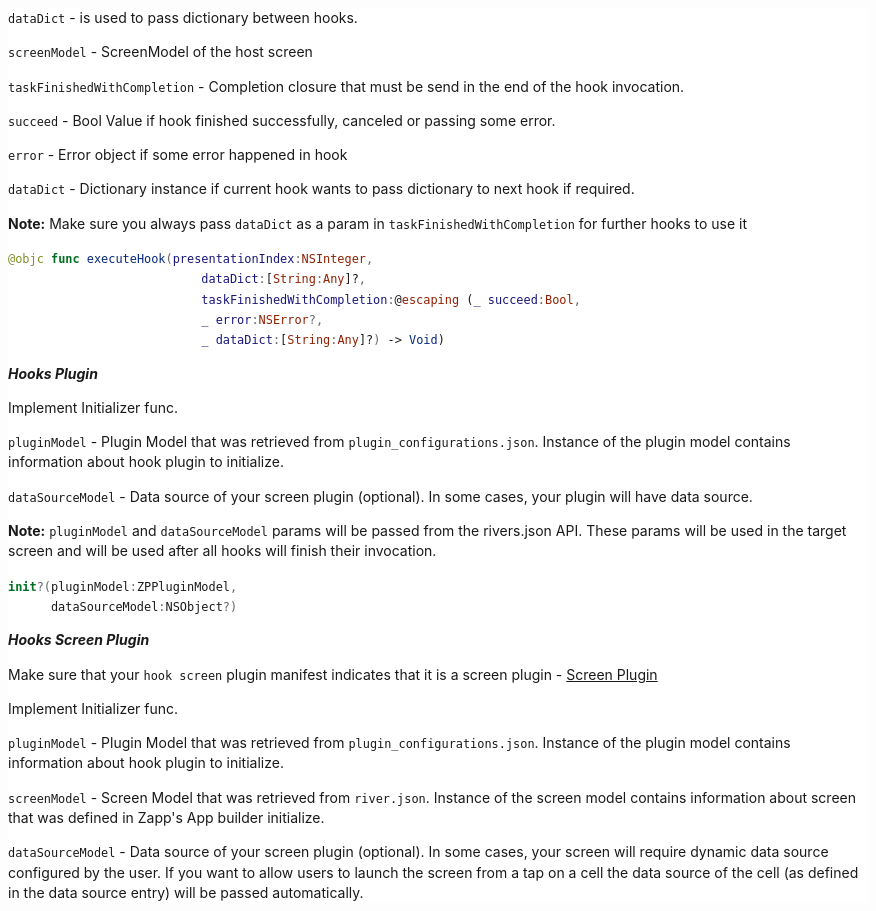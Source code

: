 `dataDict` - is used to pass dictionary between hooks.

`screenModel` - ScreenModel of the host screen

`taskFinishedWithCompletion` - Completion closure that must be send in the end of the hook invocation.

  `succeed` -  Bool Value if hook finished successfully, canceled or passing some error.
  
  `error` -  Error object if some error happened in hook
  
  `dataDict` - Dictionary instance if current hook wants to pass dictionary to next hook if required.
  
__Note:__ Make sure you always pass `dataDict` as a param in `taskFinishedWithCompletion` for further hooks to use it


```swift
@objc func executeHook(presentationIndex:NSInteger,
                           dataDict:[String:Any]?,
                           taskFinishedWithCompletion:@escaping (_ succeed:Bool,
                           _ error:NSError?,
                           _ dataDict:[String:Any]?) -> Void)
```

___Hooks Plugin___

Implement Initializer func.

`pluginModel` - Plugin Model that was retrieved from `plugin_configurations.json`. Instance of the plugin model contains information about hook plugin to initialize.

`dataSourceModel` - Data source of your screen plugin (optional). In some cases, your plugin will have data source.

__Note:__ `pluginModel` and `dataSourceModel` params will be passed from the rivers.json API. These params will be used in the target screen and will be used after all hooks will finish their invocation.

```swift
init?(pluginModel:ZPPluginModel,
      dataSourceModel:NSObject?)
```

___Hooks Screen Plugin___

Make sure that your `hook screen` plugin manifest indicates that it is a screen plugin - [Screen Plugin](../../../../screen/ios/screen-plugin-ios.md)

Implement Initializer func.

`pluginModel` - Plugin Model that was retrieved from `plugin_configurations.json`. Instance of the plugin model contains information about hook plugin to initialize.

`screenModel` -  Screen Model that was retrieved from `river.json`. Instance of the screen model contains information about screen that was defined in Zapp's App builder initialize.

`dataSourceModel` - Data source of your screen plugin (optional). In some cases, your screen will require dynamic data source configured by the user. If you want to allow users to launch the screen from a tap on a cell the data source of the cell (as defined in the data source entry) will be passed automatically.
